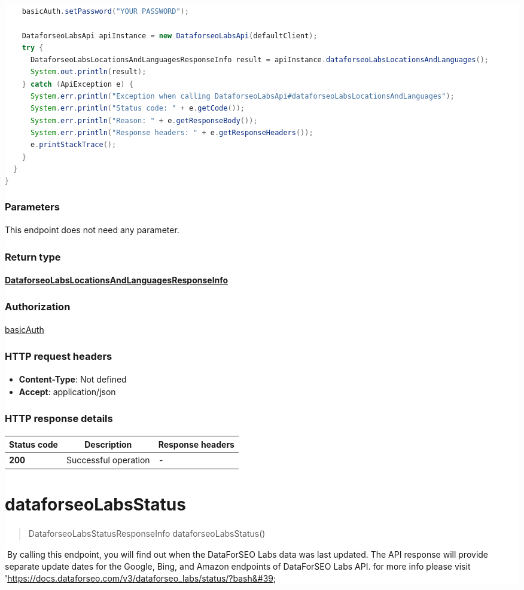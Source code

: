 ```java
    basicAuth.setPassword("YOUR PASSWORD");

    DataforseoLabsApi apiInstance = new DataforseoLabsApi(defaultClient);
    try {
      DataforseoLabsLocationsAndLanguagesResponseInfo result = apiInstance.dataforseoLabsLocationsAndLanguages();
      System.out.println(result);
    } catch (ApiException e) {
      System.err.println("Exception when calling DataforseoLabsApi#dataforseoLabsLocationsAndLanguages");
      System.err.println("Status code: " + e.getCode());
      System.err.println("Reason: " + e.getResponseBody());
      System.err.println("Response headers: " + e.getResponseHeaders());
      e.printStackTrace();
    }
  }
}
```

### Parameters
This endpoint does not need any parameter.

### Return type

[**DataforseoLabsLocationsAndLanguagesResponseInfo**](DataforseoLabsLocationsAndLanguagesResponseInfo.md)

### Authorization

[basicAuth](../README.md#basicAuth)

### HTTP request headers

 - **Content-Type**: Not defined
 - **Accept**: application/json

### HTTP response details
| Status code | Description | Response headers |
|-------------|-------------|------------------|
| **200** | Successful operation |  -  |

<a id="dataforseoLabsStatus"></a>
# **dataforseoLabsStatus**
> DataforseoLabsStatusResponseInfo dataforseoLabsStatus()



‌ By calling this endpoint, you will find out when the DataForSEO Labs data was last updated. The API response will provide separate update dates for the Google, Bing, and Amazon endpoints of DataForSEO Labs API. for more info please visit &#39;https://docs.dataforseo.com/v3/dataforseo_labs/status/?bash&#39;
